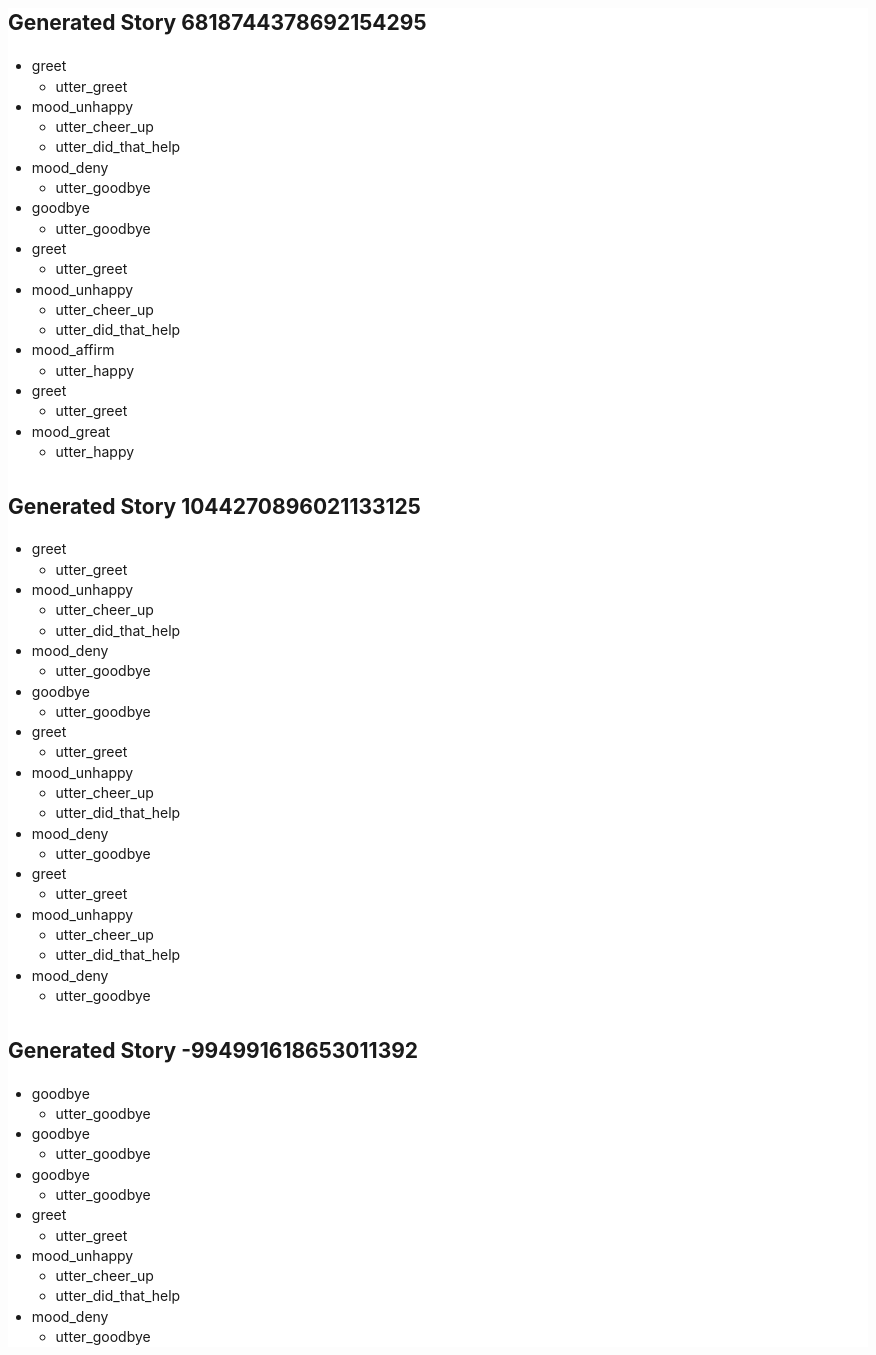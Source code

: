## Generated Story 6818744378692154295
* greet
    - utter_greet
* mood_unhappy
    - utter_cheer_up
    - utter_did_that_help
* mood_deny
    - utter_goodbye
* goodbye
    - utter_goodbye
* greet
    - utter_greet
* mood_unhappy
    - utter_cheer_up
    - utter_did_that_help
* mood_affirm
    - utter_happy
* greet
    - utter_greet
* mood_great
    - utter_happy

## Generated Story 1044270896021133125
* greet
    - utter_greet
* mood_unhappy
    - utter_cheer_up
    - utter_did_that_help
* mood_deny
    - utter_goodbye
* goodbye
    - utter_goodbye
* greet
    - utter_greet
* mood_unhappy
    - utter_cheer_up
    - utter_did_that_help
* mood_deny
    - utter_goodbye
* greet
    - utter_greet
* mood_unhappy
    - utter_cheer_up
    - utter_did_that_help
* mood_deny
    - utter_goodbye

## Generated Story -994991618653011392
* goodbye
    - utter_goodbye
* goodbye
    - utter_goodbye
* goodbye
    - utter_goodbye
* greet
    - utter_greet
* mood_unhappy
    - utter_cheer_up
    - utter_did_that_help
* mood_deny
    - utter_goodbye
